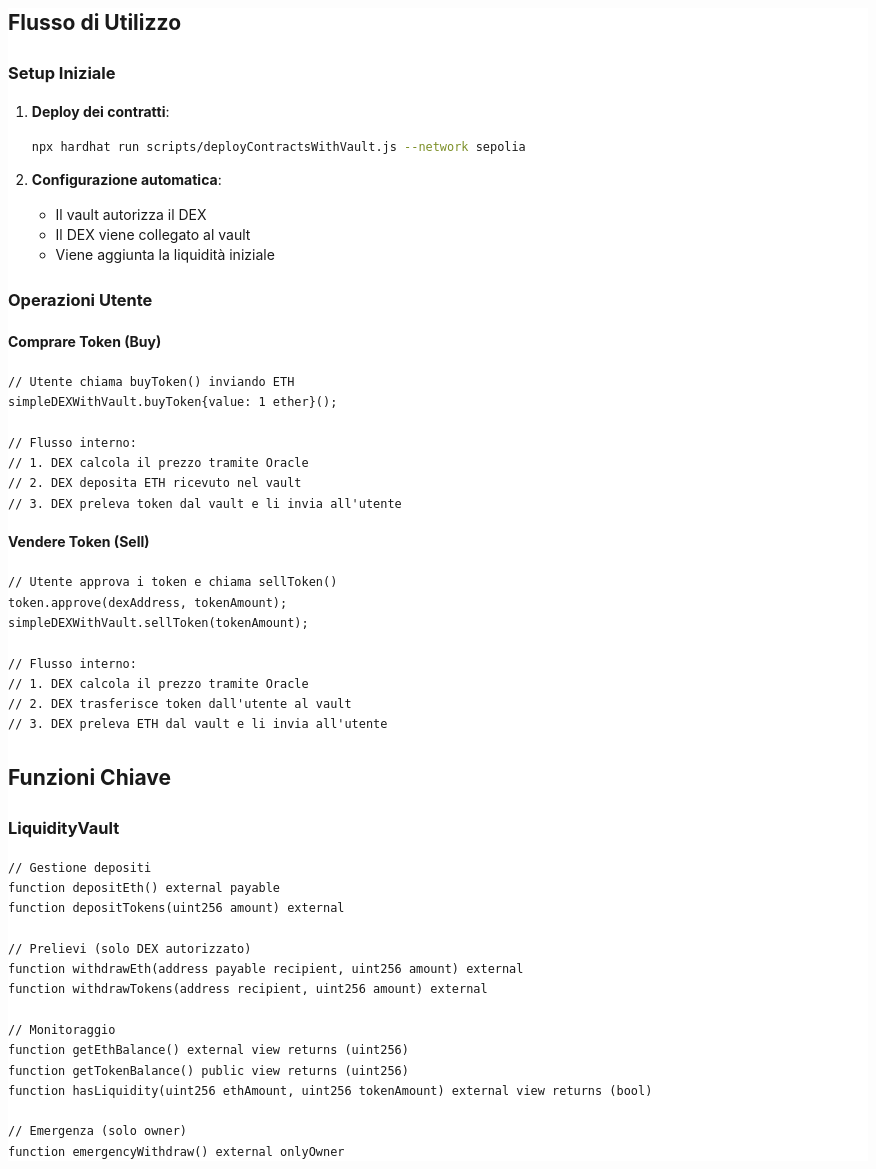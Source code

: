 ## Flusso di Utilizzo

### Setup Iniziale
1. **Deploy dei contratti**:
   ```bash
   npx hardhat run scripts/deployContractsWithVault.js --network sepolia
   ```

2. **Configurazione automatica**:
   - Il vault autorizza il DEX
   - Il DEX viene collegato al vault
   - Viene aggiunta la liquidità iniziale

### Operazioni Utente

#### Comprare Token (Buy)
```solidity
// Utente chiama buyToken() inviando ETH
simpleDEXWithVault.buyToken{value: 1 ether}();

// Flusso interno:
// 1. DEX calcola il prezzo tramite Oracle
// 2. DEX deposita ETH ricevuto nel vault
// 3. DEX preleva token dal vault e li invia all'utente
```

#### Vendere Token (Sell)
```solidity
// Utente approva i token e chiama sellToken()
token.approve(dexAddress, tokenAmount);
simpleDEXWithVault.sellToken(tokenAmount);

// Flusso interno:
// 1. DEX calcola il prezzo tramite Oracle
// 2. DEX trasferisce token dall'utente al vault
// 3. DEX preleva ETH dal vault e li invia all'utente
```

## Funzioni Chiave

### LiquidityVault
```solidity
// Gestione depositi
function depositEth() external payable
function depositTokens(uint256 amount) external

// Prelievi (solo DEX autorizzato)
function withdrawEth(address payable recipient, uint256 amount) external
function withdrawTokens(address recipient, uint256 amount) external

// Monitoraggio
function getEthBalance() external view returns (uint256)
function getTokenBalance() public view returns (uint256)
function hasLiquidity(uint256 ethAmount, uint256 tokenAmount) external view returns (bool)

// Emergenza (solo owner)
function emergencyWithdraw() external onlyOwner
```

